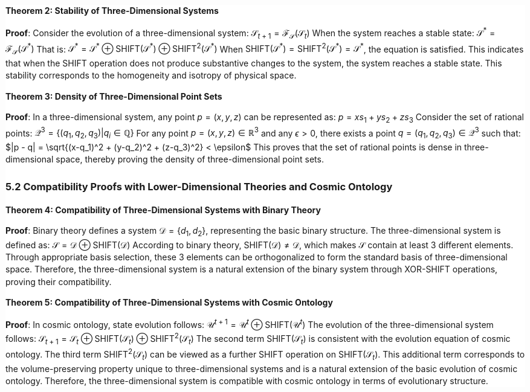 **Theorem 2: Stability of Three-Dimensional Systems**

**Proof**:
Consider the evolution of a three-dimensional system: $`\mathcal{S}_{t+1} = \mathcal{F}_{\mathcal{S}}(\mathcal{S}_t)`$
When the system reaches a stable state: $`\mathcal{S}^* = \mathcal{F}_{\mathcal{S}}(\mathcal{S}^*)`$
That is: $`\mathcal{S}^* = \mathcal{S}^* \oplus \text{SHIFT}(\mathcal{S}^*) \oplus \text{SHIFT}^2(\mathcal{S}^*)`$
When $`\text{SHIFT}(\mathcal{S}^*) = \text{SHIFT}^2(\mathcal{S}^*) = \mathcal{S}^*`$, the equation is satisfied.
This indicates that when the SHIFT operation does not produce substantive changes to the system, the system reaches a stable state.
This stability corresponds to the homogeneity and isotropy of physical space.

**Theorem 3: Density of Three-Dimensional Point Sets**

**Proof**:
In a three-dimensional system, any point $`p = (x, y, z)`$ can be represented as:
$`p = x s_1 + y s_2 + z s_3`$
Consider the set of rational points: $`\mathcal{Q}^3 = \{(q_1, q_2, q_3) | q_i \in \mathbb{Q}\}`$
For any point $`p = (x, y, z) \in \mathbb{R}^3`$ and any $`\epsilon > 0`$,
there exists a point $`q = (q_1, q_2, q_3) \in \mathcal{Q}^3`$ such that:
$`|p - q| = \sqrt{(x-q_1)^2 + (y-q_2)^2 + (z-q_3)^2} < \epsilon`$
This proves that the set of rational points is dense in three-dimensional space, thereby proving the density of three-dimensional point sets.

### 5.2 Compatibility Proofs with Lower-Dimensional Theories and Cosmic Ontology

**Theorem 4: Compatibility of Three-Dimensional Systems with Binary Theory**

**Proof**:
Binary theory defines a system $`\mathcal{D} = \{d_1, d_2\}`$, representing the basic binary structure.
The three-dimensional system is defined as: $`\mathcal{S} = \mathcal{D} \oplus \text{SHIFT}(\mathcal{D})`$
According to binary theory, $`\text{SHIFT}(\mathcal{D}) \neq \mathcal{D}`$, which makes $`\mathcal{S}`$ contain at least 3 different elements.
Through appropriate basis selection, these 3 elements can be orthogonalized to form the standard basis of three-dimensional space.
Therefore, the three-dimensional system is a natural extension of the binary system through XOR-SHIFT operations, proving their compatibility.

**Theorem 5: Compatibility of Three-Dimensional Systems with Cosmic Ontology**

**Proof**:
In cosmic ontology, state evolution follows: $`\mathcal{U}^{t+1} = \mathcal{U}^t \oplus \text{SHIFT}(\mathcal{U}^t)`$
The evolution of the three-dimensional system follows: $`\mathcal{S}_{t+1} = \mathcal{S}_t \oplus \text{SHIFT}(\mathcal{S}_t) \oplus \text{SHIFT}^2(\mathcal{S}_t)`$
The second term $`\text{SHIFT}(\mathcal{S}_t)`$ is consistent with the evolution equation of cosmic ontology.
The third term $`\text{SHIFT}^2(\mathcal{S}_t)`$ can be viewed as a further SHIFT operation on $`\text{SHIFT}(\mathcal{S}_t)`$.
This additional term corresponds to the volume-preserving property unique to three-dimensional systems and is a natural extension of the basic evolution of cosmic ontology.
Therefore, the three-dimensional system is compatible with cosmic ontology in terms of evolutionary structure.
